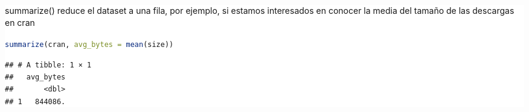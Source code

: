summarize() reduce el dataset a una fila, por ejemplo, si estamos
interesados en conocer la media del tamaño de las descargas en cran

``` r
summarize(cran, avg_bytes = mean(size))
```

    ## # A tibble: 1 × 1
    ##   avg_bytes
    ##       <dbl>
    ## 1   844086.
